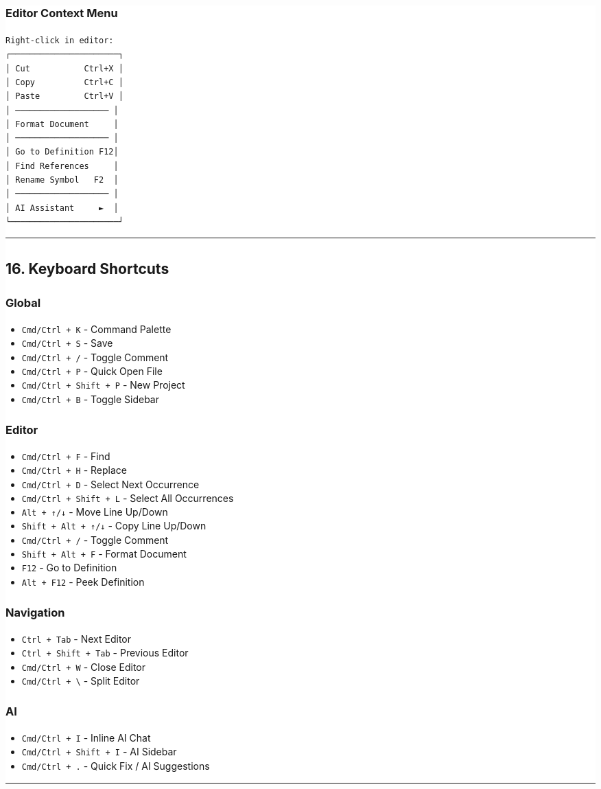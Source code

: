 ### Editor Context Menu
```
Right-click in editor:
┌──────────────────────┐
│ Cut           Ctrl+X │
│ Copy          Ctrl+C │
│ Paste         Ctrl+V │
│ ─────────────────── │
│ Format Document     │
│ ─────────────────── │
│ Go to Definition F12│
│ Find References     │
│ Rename Symbol   F2  │
│ ─────────────────── │
│ AI Assistant     ►  │
└──────────────────────┘
```

---

## 16. Keyboard Shortcuts

### Global
- `Cmd/Ctrl + K` - Command Palette
- `Cmd/Ctrl + S` - Save
- `Cmd/Ctrl + /` - Toggle Comment
- `Cmd/Ctrl + P` - Quick Open File
- `Cmd/Ctrl + Shift + P` - New Project
- `Cmd/Ctrl + B` - Toggle Sidebar

### Editor
- `Cmd/Ctrl + F` - Find
- `Cmd/Ctrl + H` - Replace
- `Cmd/Ctrl + D` - Select Next Occurrence
- `Cmd/Ctrl + Shift + L` - Select All Occurrences
- `Alt + ↑/↓` - Move Line Up/Down
- `Shift + Alt + ↑/↓` - Copy Line Up/Down
- `Cmd/Ctrl + /` - Toggle Comment
- `Shift + Alt + F` - Format Document
- `F12` - Go to Definition
- `Alt + F12` - Peek Definition

### Navigation
- `Ctrl + Tab` - Next Editor
- `Ctrl + Shift + Tab` - Previous Editor
- `Cmd/Ctrl + W` - Close Editor
- `Cmd/Ctrl + \` - Split Editor

### AI
- `Cmd/Ctrl + I` - Inline AI Chat
- `Cmd/Ctrl + Shift + I` - AI Sidebar
- `Cmd/Ctrl + .` - Quick Fix / AI Suggestions

---